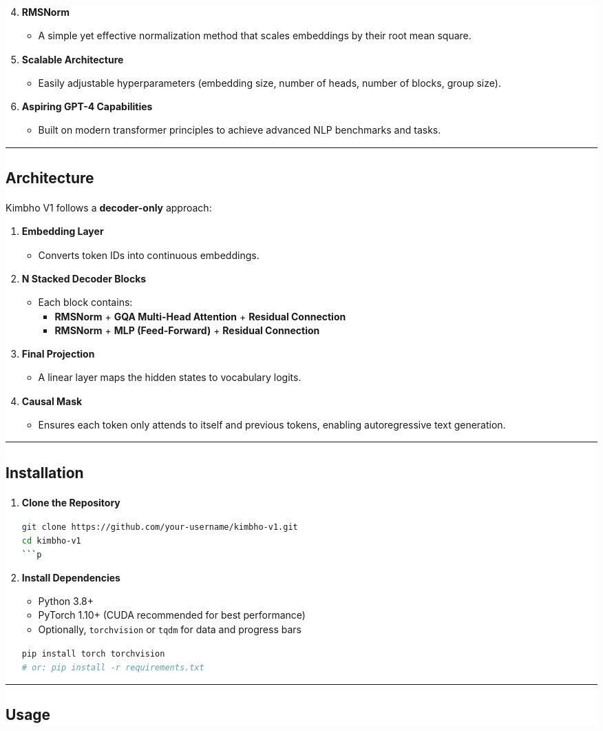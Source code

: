 4. **RMSNorm**  
   - A simple yet effective normalization method that scales embeddings by their root mean square.

5. **Scalable Architecture**  
   - Easily adjustable hyperparameters (embedding size, number of heads, number of blocks, group size).

6. **Aspiring GPT-4 Capabilities**  
   - Built on modern transformer principles to achieve advanced NLP benchmarks and tasks.

---

## Architecture

Kimbho V1 follows a **decoder-only** approach:

1. **Embedding Layer**  
   - Converts token IDs into continuous embeddings.

2. **N Stacked Decoder Blocks**  
   - Each block contains:
     - **RMSNorm** + **GQA Multi-Head Attention** + **Residual Connection**  
     - **RMSNorm** + **MLP (Feed-Forward)** + **Residual Connection**

3. **Final Projection**  
   - A linear layer maps the hidden states to vocabulary logits.

4. **Causal Mask**  
   - Ensures each token only attends to itself and previous tokens, enabling autoregressive text generation.

---

## Installation

1. **Clone the Repository**

   ```bash
   git clone https://github.com/your-username/kimbho-v1.git
   cd kimbho-v1
   ```p

2. **Install Dependencies**

   - Python 3.8+
   - PyTorch 1.10+ (CUDA recommended for best performance)
   - Optionally, `torchvision` or `tqdm` for data and progress bars

   ```bash
   pip install torch torchvision
   # or: pip install -r requirements.txt
   ```

---

## Usage
